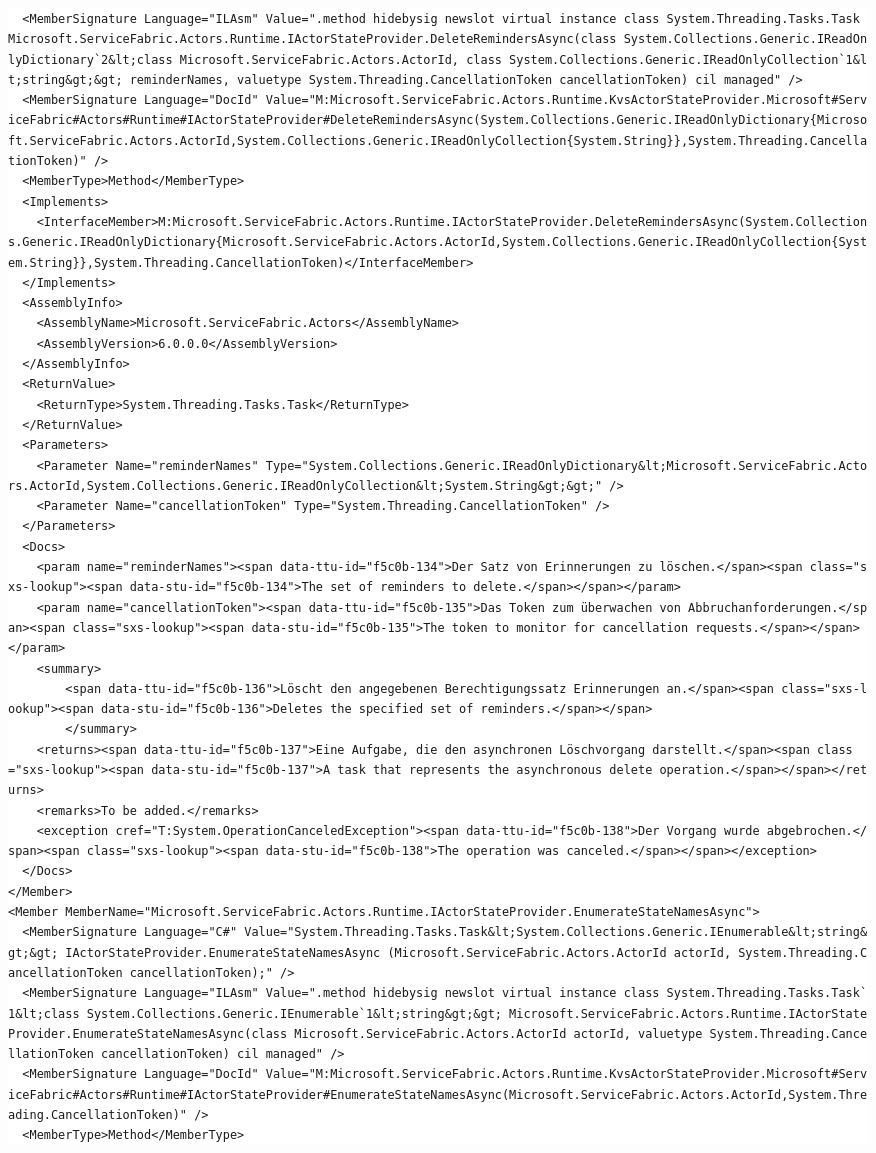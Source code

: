       <MemberSignature Language="ILAsm" Value=".method hidebysig newslot virtual instance class System.Threading.Tasks.Task Microsoft.ServiceFabric.Actors.Runtime.IActorStateProvider.DeleteRemindersAsync(class System.Collections.Generic.IReadOnlyDictionary`2&lt;class Microsoft.ServiceFabric.Actors.ActorId, class System.Collections.Generic.IReadOnlyCollection`1&lt;string&gt;&gt; reminderNames, valuetype System.Threading.CancellationToken cancellationToken) cil managed" />
      <MemberSignature Language="DocId" Value="M:Microsoft.ServiceFabric.Actors.Runtime.KvsActorStateProvider.Microsoft#ServiceFabric#Actors#Runtime#IActorStateProvider#DeleteRemindersAsync(System.Collections.Generic.IReadOnlyDictionary{Microsoft.ServiceFabric.Actors.ActorId,System.Collections.Generic.IReadOnlyCollection{System.String}},System.Threading.CancellationToken)" />
      <MemberType>Method</MemberType>
      <Implements>
        <InterfaceMember>M:Microsoft.ServiceFabric.Actors.Runtime.IActorStateProvider.DeleteRemindersAsync(System.Collections.Generic.IReadOnlyDictionary{Microsoft.ServiceFabric.Actors.ActorId,System.Collections.Generic.IReadOnlyCollection{System.String}},System.Threading.CancellationToken)</InterfaceMember>
      </Implements>
      <AssemblyInfo>
        <AssemblyName>Microsoft.ServiceFabric.Actors</AssemblyName>
        <AssemblyVersion>6.0.0.0</AssemblyVersion>
      </AssemblyInfo>
      <ReturnValue>
        <ReturnType>System.Threading.Tasks.Task</ReturnType>
      </ReturnValue>
      <Parameters>
        <Parameter Name="reminderNames" Type="System.Collections.Generic.IReadOnlyDictionary&lt;Microsoft.ServiceFabric.Actors.ActorId,System.Collections.Generic.IReadOnlyCollection&lt;System.String&gt;&gt;" />
        <Parameter Name="cancellationToken" Type="System.Threading.CancellationToken" />
      </Parameters>
      <Docs>
        <param name="reminderNames"><span data-ttu-id="f5c0b-134">Der Satz von Erinnerungen zu löschen.</span><span class="sxs-lookup"><span data-stu-id="f5c0b-134">The set of reminders to delete.</span></span></param>
        <param name="cancellationToken"><span data-ttu-id="f5c0b-135">Das Token zum überwachen von Abbruchanforderungen.</span><span class="sxs-lookup"><span data-stu-id="f5c0b-135">The token to monitor for cancellation requests.</span></span></param>
        <summary>
            <span data-ttu-id="f5c0b-136">Löscht den angegebenen Berechtigungssatz Erinnerungen an.</span><span class="sxs-lookup"><span data-stu-id="f5c0b-136">Deletes the specified set of reminders.</span></span>
            </summary>
        <returns><span data-ttu-id="f5c0b-137">Eine Aufgabe, die den asynchronen Löschvorgang darstellt.</span><span class="sxs-lookup"><span data-stu-id="f5c0b-137">A task that represents the asynchronous delete operation.</span></span></returns>
        <remarks>To be added.</remarks>
        <exception cref="T:System.OperationCanceledException"><span data-ttu-id="f5c0b-138">Der Vorgang wurde abgebrochen.</span><span class="sxs-lookup"><span data-stu-id="f5c0b-138">The operation was canceled.</span></span></exception>
      </Docs>
    </Member>
    <Member MemberName="Microsoft.ServiceFabric.Actors.Runtime.IActorStateProvider.EnumerateStateNamesAsync">
      <MemberSignature Language="C#" Value="System.Threading.Tasks.Task&lt;System.Collections.Generic.IEnumerable&lt;string&gt;&gt; IActorStateProvider.EnumerateStateNamesAsync (Microsoft.ServiceFabric.Actors.ActorId actorId, System.Threading.CancellationToken cancellationToken);" />
      <MemberSignature Language="ILAsm" Value=".method hidebysig newslot virtual instance class System.Threading.Tasks.Task`1&lt;class System.Collections.Generic.IEnumerable`1&lt;string&gt;&gt; Microsoft.ServiceFabric.Actors.Runtime.IActorStateProvider.EnumerateStateNamesAsync(class Microsoft.ServiceFabric.Actors.ActorId actorId, valuetype System.Threading.CancellationToken cancellationToken) cil managed" />
      <MemberSignature Language="DocId" Value="M:Microsoft.ServiceFabric.Actors.Runtime.KvsActorStateProvider.Microsoft#ServiceFabric#Actors#Runtime#IActorStateProvider#EnumerateStateNamesAsync(Microsoft.ServiceFabric.Actors.ActorId,System.Threading.CancellationToken)" />
      <MemberType>Method</MemberType>